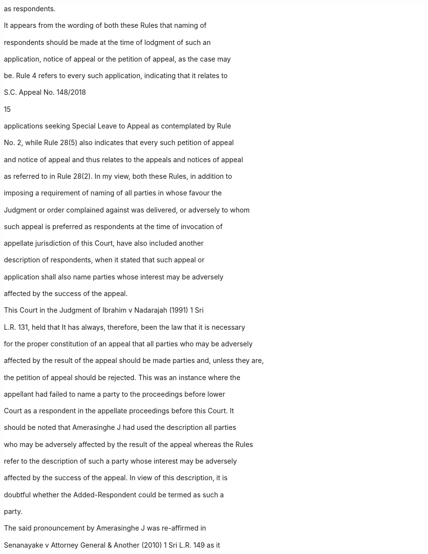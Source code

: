as respondents.

It appears from the wording of both these Rules that naming of

respondents should be made at the time of lodgment of such an

application, notice of appeal or the petition of appeal, as the case may

be. Rule 4 refers to every such application, indicating that it relates to

S.C. Appeal No. 148/2018

15

applications seeking Special Leave to Appeal as contemplated by Rule

No. 2, while Rule 28(5) also indicates that every such petition of appeal

and notice of appeal and thus relates to the appeals and notices of appeal

as referred to in Rule 28(2). In my view, both these Rules, in addition to

imposing a requirement of naming of all parties in whose favour the

Judgment or order complained against was delivered, or adversely to whom

such appeal is preferred as respondents at the time of invocation of

appellate jurisdiction of this Court, have also included another

description of respondents, when it stated that such appeal or

application shall also name parties whose interest may be adversely

affected by the success of the appeal.

This Court in the Judgment of Ibrahim v Nadarajah (1991) 1 Sri

L.R. 131, held that It has always, therefore, been the law that it is necessary

for the proper constitution of an appeal that all parties who may be adversely

affected by the result of the appeal should be made parties and, unless they are,

the petition of appeal should be rejected. This was an instance where the

appellant had failed to name a party to the proceedings before lower

Court as a respondent in the appellate proceedings before this Court. It

should be noted that Amerasinghe J had used the description all parties

who may be adversely affected by the result of the appeal whereas the Rules

refer to the description of such a party whose interest may be adversely

affected by the success of the appeal. In view of this description, it is

doubtful whether the Added-Respondent could be termed as such a

party.

The said pronouncement by Amerasinghe J was re-affirmed in

Senanayake v Attorney General & Another (2010) 1 Sri L.R. 149 as it
